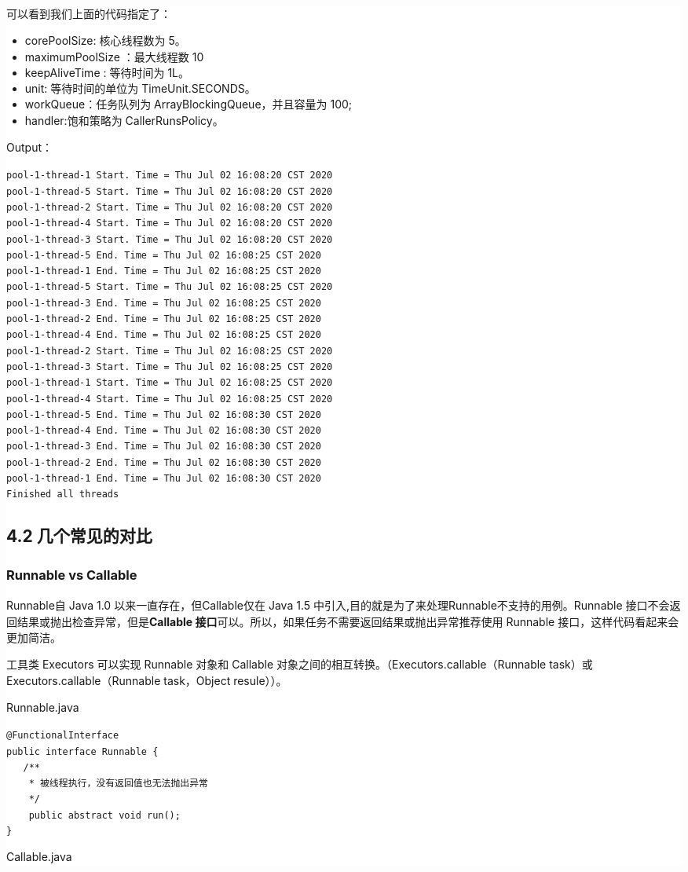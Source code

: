 可以看到我们上面的代码指定了：

- corePoolSize: 核心线程数为 5。
- maximumPoolSize ：最大线程数 10
- keepAliveTime : 等待时间为 1L。
- unit: 等待时间的单位为 TimeUnit.SECONDS。
- workQueue：任务队列为 ArrayBlockingQueue，并且容量为 100;
- handler:饱和策略为 CallerRunsPolicy。

Output：

	pool-1-thread-1 Start. Time = Thu Jul 02 16:08:20 CST 2020
	pool-1-thread-5 Start. Time = Thu Jul 02 16:08:20 CST 2020
	pool-1-thread-2 Start. Time = Thu Jul 02 16:08:20 CST 2020
	pool-1-thread-4 Start. Time = Thu Jul 02 16:08:20 CST 2020
	pool-1-thread-3 Start. Time = Thu Jul 02 16:08:20 CST 2020
	pool-1-thread-5 End. Time = Thu Jul 02 16:08:25 CST 2020
	pool-1-thread-1 End. Time = Thu Jul 02 16:08:25 CST 2020
	pool-1-thread-5 Start. Time = Thu Jul 02 16:08:25 CST 2020
	pool-1-thread-3 End. Time = Thu Jul 02 16:08:25 CST 2020
	pool-1-thread-2 End. Time = Thu Jul 02 16:08:25 CST 2020
	pool-1-thread-4 End. Time = Thu Jul 02 16:08:25 CST 2020
	pool-1-thread-2 Start. Time = Thu Jul 02 16:08:25 CST 2020
	pool-1-thread-3 Start. Time = Thu Jul 02 16:08:25 CST 2020
	pool-1-thread-1 Start. Time = Thu Jul 02 16:08:25 CST 2020
	pool-1-thread-4 Start. Time = Thu Jul 02 16:08:25 CST 2020
	pool-1-thread-5 End. Time = Thu Jul 02 16:08:30 CST 2020
	pool-1-thread-4 End. Time = Thu Jul 02 16:08:30 CST 2020
	pool-1-thread-3 End. Time = Thu Jul 02 16:08:30 CST 2020
	pool-1-thread-2 End. Time = Thu Jul 02 16:08:30 CST 2020
	pool-1-thread-1 End. Time = Thu Jul 02 16:08:30 CST 2020
	Finished all threads

## 4.2 几个常见的对比 ##

### Runnable vs Callable ###

Runnable自 Java 1.0 以来一直存在，但Callable仅在 Java 1.5 中引入,目的就是为了来处理Runnable不支持的用例。Runnable 接口不会返回结果或抛出检查异常，但是**Callable 接口**可以。所以，如果任务不需要返回结果或抛出异常推荐使用 Runnable 接口，这样代码看起来会更加简洁。

工具类 Executors 可以实现 Runnable 对象和 Callable 对象之间的相互转换。（Executors.callable（Runnable task）或 Executors.callable（Runnable task，Object resule））。

Runnable.java

	@FunctionalInterface
	public interface Runnable {
	   /**
	    * 被线程执行，没有返回值也无法抛出异常
	    */
	    public abstract void run();
	}

Callable.java
